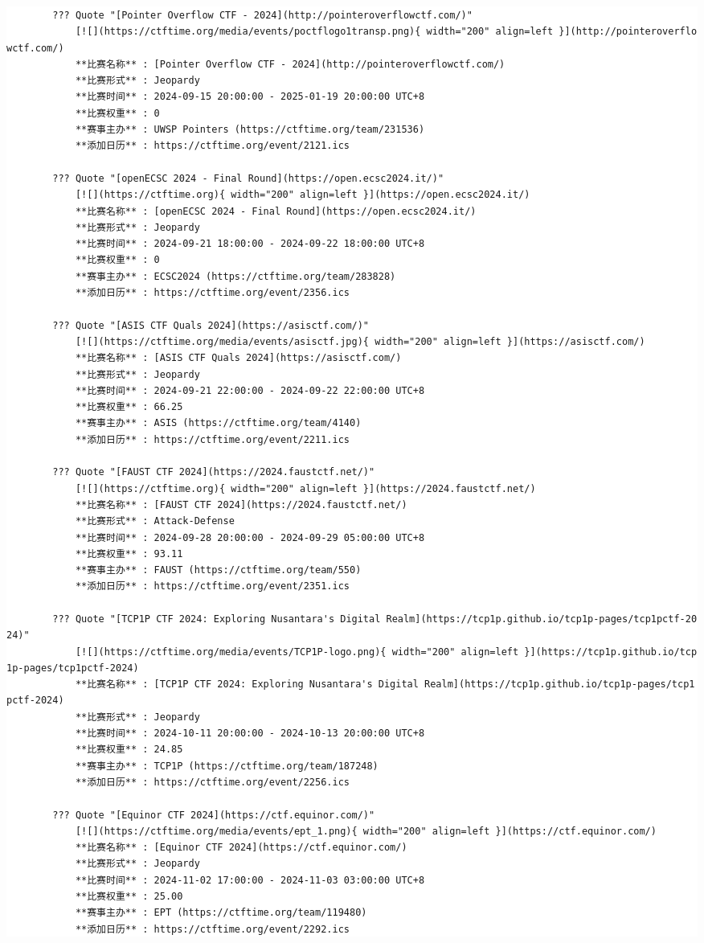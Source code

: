            ??? Quote "[Pointer Overflow CTF - 2024](http://pointeroverflowctf.com/)"  
                [![](https://ctftime.org/media/events/poctflogo1transp.png){ width="200" align=left }](http://pointeroverflowctf.com/)  
                **比赛名称** : [Pointer Overflow CTF - 2024](http://pointeroverflowctf.com/)  
                **比赛形式** : Jeopardy  
                **比赛时间** : 2024-09-15 20:00:00 - 2025-01-19 20:00:00 UTC+8  
                **比赛权重** : 0  
                **赛事主办** : UWSP Pointers (https://ctftime.org/team/231536)  
                **添加日历** : https://ctftime.org/event/2121.ics  
                
            ??? Quote "[openECSC 2024 - Final Round](https://open.ecsc2024.it/)"  
                [![](https://ctftime.org){ width="200" align=left }](https://open.ecsc2024.it/)  
                **比赛名称** : [openECSC 2024 - Final Round](https://open.ecsc2024.it/)  
                **比赛形式** : Jeopardy  
                **比赛时间** : 2024-09-21 18:00:00 - 2024-09-22 18:00:00 UTC+8  
                **比赛权重** : 0  
                **赛事主办** : ECSC2024 (https://ctftime.org/team/283828)  
                **添加日历** : https://ctftime.org/event/2356.ics  
                
            ??? Quote "[ASIS CTF Quals 2024](https://asisctf.com/)"  
                [![](https://ctftime.org/media/events/asisctf.jpg){ width="200" align=left }](https://asisctf.com/)  
                **比赛名称** : [ASIS CTF Quals 2024](https://asisctf.com/)  
                **比赛形式** : Jeopardy  
                **比赛时间** : 2024-09-21 22:00:00 - 2024-09-22 22:00:00 UTC+8  
                **比赛权重** : 66.25  
                **赛事主办** : ASIS (https://ctftime.org/team/4140)  
                **添加日历** : https://ctftime.org/event/2211.ics  
                
            ??? Quote "[FAUST CTF 2024](https://2024.faustctf.net/)"  
                [![](https://ctftime.org){ width="200" align=left }](https://2024.faustctf.net/)  
                **比赛名称** : [FAUST CTF 2024](https://2024.faustctf.net/)  
                **比赛形式** : Attack-Defense  
                **比赛时间** : 2024-09-28 20:00:00 - 2024-09-29 05:00:00 UTC+8  
                **比赛权重** : 93.11  
                **赛事主办** : FAUST (https://ctftime.org/team/550)  
                **添加日历** : https://ctftime.org/event/2351.ics  
                
            ??? Quote "[TCP1P CTF 2024: Exploring Nusantara's Digital Realm](https://tcp1p.github.io/tcp1p-pages/tcp1pctf-2024)"  
                [![](https://ctftime.org/media/events/TCP1P-logo.png){ width="200" align=left }](https://tcp1p.github.io/tcp1p-pages/tcp1pctf-2024)  
                **比赛名称** : [TCP1P CTF 2024: Exploring Nusantara's Digital Realm](https://tcp1p.github.io/tcp1p-pages/tcp1pctf-2024)  
                **比赛形式** : Jeopardy  
                **比赛时间** : 2024-10-11 20:00:00 - 2024-10-13 20:00:00 UTC+8  
                **比赛权重** : 24.85  
                **赛事主办** : TCP1P (https://ctftime.org/team/187248)  
                **添加日历** : https://ctftime.org/event/2256.ics  
                
            ??? Quote "[Equinor CTF 2024](https://ctf.equinor.com/)"  
                [![](https://ctftime.org/media/events/ept_1.png){ width="200" align=left }](https://ctf.equinor.com/)  
                **比赛名称** : [Equinor CTF 2024](https://ctf.equinor.com/)  
                **比赛形式** : Jeopardy  
                **比赛时间** : 2024-11-02 17:00:00 - 2024-11-03 03:00:00 UTC+8  
                **比赛权重** : 25.00  
                **赛事主办** : EPT (https://ctftime.org/team/119480)  
                **添加日历** : https://ctftime.org/event/2292.ics  
                